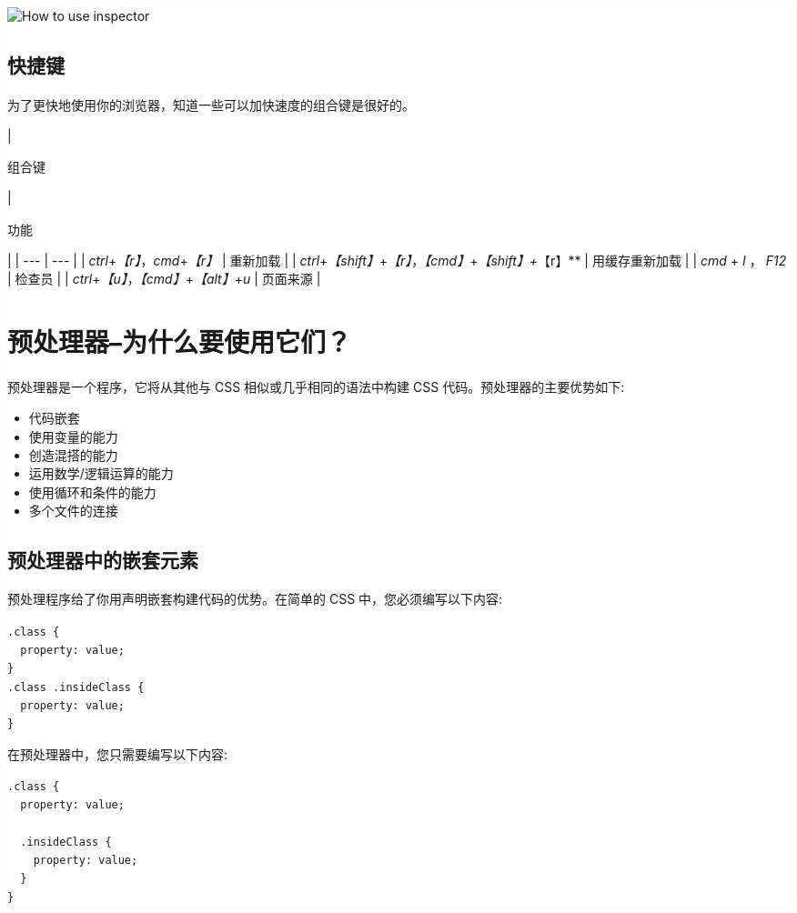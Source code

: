 ![How to use inspector](../images/00002.jpeg)

## 快捷键

为了更快地使用你的浏览器，知道一些可以加快速度的组合键是很好的。

<colgroup class="calibre15"><col class="calibre16"> <col class="calibre16"></colgroup> 
| 

组合键

 | 

功能

 |
| --- | --- |
| *ctrl*+*【r】*，*cmd*+*【r】* | 重新加载 |
| *ctrl*+*【shift】*+*【r】*，*【cmd】*+*【shift】+*【r】** | 用缓存重新加载 |
| *cmd* + *I* ， *F12* | 检查员 |
| *ctrl*+*【u】*，*【cmd】*+*【alt】*+*u* | 页面来源 |

# 预处理器–为什么要使用它们？

预处理器是一个程序，它将从其他与 CSS 相似或几乎相同的语法中构建 CSS 代码。预处理器的主要优势如下:

*   代码嵌套
*   使用变量的能力
*   创造混搭的能力
*   运用数学/逻辑运算的能力
*   使用循环和条件的能力
*   多个文件的连接

## 预处理器中的嵌套元素

预处理程序给了你用声明嵌套构建代码的优势。在简单的 CSS 中，您必须编写以下内容:

```html
.class {
  property: value;
}
.class .insideClass {
  property: value;
}
```

在预处理器中，您只需要编写以下内容:

```html
.class {
  property: value;

  .insideClass {
    property: value;
  }
}
```
